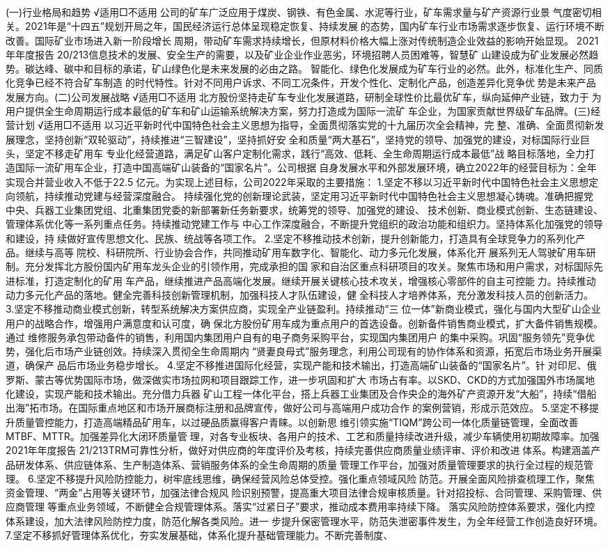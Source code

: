 (一)行业格局和趋势
√适用□不适用
公司的矿车广泛应用于煤炭、钢铁、有色金属、水泥等行业，矿车需求量与矿产资源行业景
气度密切相关。2021年是“十四五”规划开局之年，国民经济运行总体呈现稳定恢复、持续发展
的态势，国内矿车行业市场需求逐步恢复、运行环境不断改善。国际矿业市场进入新一阶段增长
周期，带动矿车需求持续增长，但原材料价格大幅上涨对传统制造企业效益的影响开始显现。
2021年年度报告
20/213信息技术的发展、安全生产的需要，以及矿业企业作业恶劣，环境招聘人员困难等，智慧矿
山建设成为矿业发展必然趋势。碳达峰、碳中和目标的承诺，矿山绿色化是未来发展的必由之路。
智能化、绿色化发展成为矿车行业的必然。此外，标准化生产、同质化竞争已经不符合矿车制造
的时代特性。针对不同用户诉求、不同工况条件，开发个性化、定制化产品，创造差异化竞争优
势是未来产品发展方向。(二)公司发展战略
√适用□不适用
北方股份坚持走矿车专业化发展道路，研制全球性价比最优矿车，纵向延伸产业链，致力于
为用户提供全生命周期运行成本最低的矿车和矿山运输系统解决方案，努力打造成为国际一流矿
车企业，为国家贡献世界级矿车品牌。(三)经营计划
√适用□不适用
以习近平新时代中国特色社会主义思想为指导，全面贯彻落实党的十九届历次全会精神，完
整、准确、全面贯彻新发展理念，坚持创新“双轮驱动”，持续推进“三智建设”，坚持抓好安
全和质量“两大基石”，坚持党的领导、加强党的建设，对标国际行业巨头，坚定不移走矿用车
专业化经营道路，满足矿山客户定制化需求，践行“高效、低耗、全生命周期运行成本最低”战
略目标落地，全力打造国际一流矿用车企业，打造中国高端矿山装备的“国家名片”。公司根据
自身发展水平和外部发展环境，确立2022年的经营目标为：全年实现合并营业收入不低于22.5
亿元。为实现上述目标，公司2022年采取的主要措施：
1.坚定不移以习近平新时代中国特色社会主义思想定向领航，持续推动党建与经营深度融合。
持续强化党的创新理论武装，坚定用习近平新时代中国特色社会主义思想凝心铸魂。准确把握党
中央、兵器工业集团党组、北重集团党委的新部署新任务新要求，统筹党的领导、加强党的建设、
技术创新、商业模式创新、生态链建设、管理体系优化等一系列重点任务。持续推动党建工作与
中心工作深度融合，不断提升党组织的政治功能和组织力。坚持体系化加强党的领导和建设，持
续做好宣传思想文化、民族、统战等各项工作。
2.坚定不移推动技术创新，提升创新能力，打造具有全球竞争力的系列化产品。继续与高等
院校、科研院所、行业协会合作，共同推动矿用车数字化、智能化、动力多元化发展，体系化开
展系列无人驾驶矿用车研制。充分发挥北方股份国内矿用车龙头企业的引领作用，完成承担的国
家和自治区重点科研项目的攻关。聚焦市场和用户需求，对标国际先进标准，打造定制化的矿用
车产品，继续推进产品高端化发展。继续开展关键核心技术攻关，增强核心零部件的自主可控能
力。持续推动动力多元化产品的落地。健全完善科技创新管理机制，加强科技人才队伍建设，健
全科技人才培养体系，充分激发科技人员的创新活力。
3.坚定不移推动商业模式创新，转型系统解决方案供应商，实现全产业链盈利。持续推动“三
位一体”新商业模式，强化与国内大型矿山企业用户的战略合作，增强用户满意度和认可度，确
保北方股份矿用车成为重点用户的首选设备。创新备件销售商业模式，扩大备件销售规模。通过
维修服务承包带动备件的销售，利用国内集团用户自有的电子商务采购平台，实现国内集团用户
的集中采购。巩固“服务领先”竞争优势，强化后市场产业链创效。持续深入贯彻全生命周期内
“贤妻良母式”服务理念，利用公司现有的协作体系和资源，拓宽后市场业务开展渠道，确保产
品后市场业务稳步增长。
4.坚定不移推进国际化经营，实现产能和技术输出，打造高端矿山装备的“国家名片”。针
对印尼、俄罗斯、蒙古等优势国际市场，做深做实市场拉网和项目跟踪工作，进一步巩固和扩大
市场占有率。以SKD、CKD的方式加强国外市场属地化建设，实现产能和技术输出。充分借力兵器
矿山工程一体化平台，搭上兵器工业集团及合作央企的海外矿产资源开发“大船”，持续“借船
出海”拓市场。在国际重点地区和市场开展商标注册和品牌宣传，做好公司与高端用户成功合作
的案例营销，形成示范效应。
5.坚定不移提升质量管控能力，打造高端精品矿用车，以过硬品质赢得客户青睐。以创新思
维引领实施“TIQM”跨公司一体化质量链管理，全面改善MTBF、MTTR。加强差异化大闭环质量管
理，对各专业板块、各用户的技术、工艺和质量持续改进升级，减少车辆使用初期故障率。加强
2021年年度报告
21/213TRM可靠性分析，做好对供应商的年度评价及考核，持续完善供应商质量业绩评审、评价和改进
体系。构建涵盖产品研发体系、供应链体系、生产制造体系、营销服务体系的全生命周期的质量
管理工作平台，加强对质量管理要求的执行全过程的规范管理。
6.坚定不移提升风险防控能力，树牢底线思维，确保经营风险总体受控。强化重点领域风险
防范。开展全面风险排查梳理工作，聚焦资金管理、“两金”占用等关键环节，加强法律合规风
险识别预警，提高重大项目法律合规审核质量。针对招投标、合同管理、采购管理、供应商管理
等重点业务领域，不断健全合规管理体系。落实“过紧日子”要求，推动成本费用率持续下降。
落实风险防控体系要求，强化内控体系建设，加大法律风险防控力度，防范化解各类风险。进一
步提升保密管理水平，防范失泄密事件发生，为全年经营工作创造良好环境。
7.坚定不移抓好管理体系优化，夯实发展基础，体系化提升基础管理能力。不断完善制度、